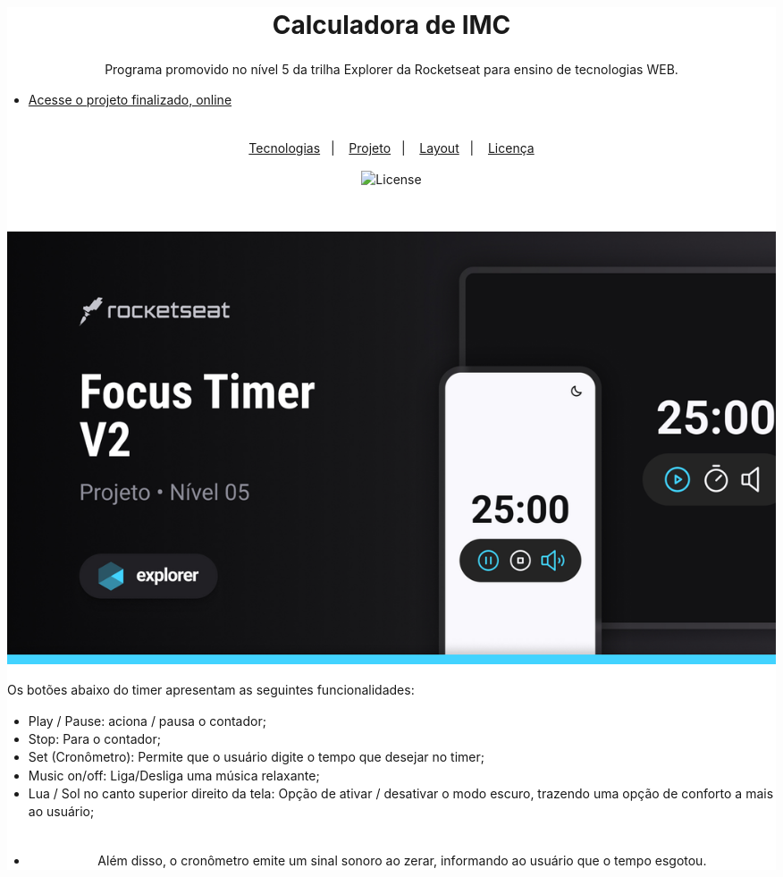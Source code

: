 <h1 align="center"> Calculadora de IMC </h1>

<p align="center">
Programa promovido no nível 5 da trilha Explorer da Rocketseat para ensino de tecnologias WEB. 
</p>

- [Acesse o projeto finalizado, online](https://bernardosa01.github.io/Focus-Timer/)
<br><br>
<p align="center">
  <a href="#-tecnologias">Tecnologias</a>&nbsp;&nbsp;&nbsp;|&nbsp;&nbsp;&nbsp;
  <a href="#-projeto">Projeto</a>&nbsp;&nbsp;&nbsp;|&nbsp;&nbsp;&nbsp;
  <a href="#-layout">Layout</a>&nbsp;&nbsp;&nbsp;|&nbsp;&nbsp;&nbsp;
  <a href="#memo-licença">Licença</a>
</p>

<p align="center">
  <img alt="License" src="https://img.shields.io/static/v1?label=license&message=MIT&color=49AA26&labelColor=000000">
</p>

<br>

<p align="center">
  <img alt="Projeto Focus Timer" src=".github/preview.jpg" width="100%">
</p>

Os botões abaixo do timer apresentam as seguintes funcionalidades: 

- Play / Pause: aciona / pausa o contador;
- Stop: Para o contador;
- Set (Cronômetro): Permite que o usuário digite o tempo que desejar no timer;
- Music on/off: Liga/Desliga uma música relaxante;
- Lua / Sol no canto superior direito da tela: Opção de ativar / desativar o modo escuro, trazendo uma opção de conforto a mais ao usuário;
<br><br>
- <p align="center">Além disso, o cronômetro emite um sinal sonoro ao zerar, informando ao usuário que o tempo esgotou.</p>
